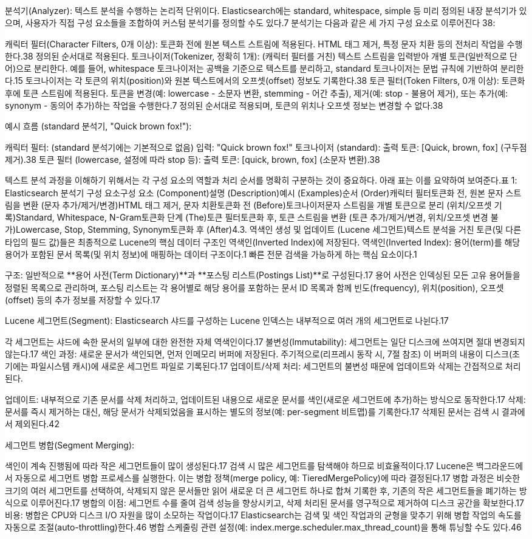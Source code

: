 분석기(Analyzer): 텍스트 분석을 수행하는 논리적 단위이다. Elasticsearch에는 standard, whitespace, simple 등 미리 정의된 내장 분석기가 있으며, 사용자가 직접 구성 요소들을 조합하여 커스텀 분석기를 정의할 수도 있다.7 분석기는 다음과 같은 세 가지 구성 요소로 이루어진다 38:

캐릭터 필터(Character Filters, 0개 이상): 토큰화 전에 원본 텍스트 스트림에 적용된다. HTML 태그 제거, 특정 문자 치환 등의 전처리 작업을 수행한다.38 정의된 순서대로 적용된다.
토크나이저(Tokenizer, 정확히 1개): (캐릭터 필터를 거친) 텍스트 스트림을 입력받아 개별 토큰(일반적으로 단어)으로 분리한다. 예를 들어, whitespace 토크나이저는 공백을 기준으로 텍스트를 분리하고, standard 토크나이저는 문법 규칙에 기반하여 분리한다.15 토크나이저는 각 토큰의 위치(position)와 원본 텍스트에서의 오프셋(offset) 정보도 기록한다.38
토큰 필터(Token Filters, 0개 이상): 토큰화 후에 토큰 스트림에 적용된다. 토큰을 변경(예: lowercase - 소문자 변환, stemming - 어간 추출), 제거(예: stop - 불용어 제거), 또는 추가(예: synonym - 동의어 추가)하는 작업을 수행한다.7 정의된 순서대로 적용되며, 토큰의 위치나 오프셋 정보는 변경할 수 없다.38


예시 흐름 (standard 분석기, "Quick brown fox!"):

캐릭터 필터: (standard 분석기에는 기본적으로 없음) 입력: "Quick brown fox!"
토크나이저 (standard): 출력 토큰: [Quick, brown, fox] (구두점 제거).38
토큰 필터 (lowercase, 설정에 따라 stop 등): 출력 토큰: [quick, brown, fox] (소문자 변환).38


텍스트 분석 과정을 이해하기 위해서는 각 구성 요소의 역할과 처리 순서를 명확히 구분하는 것이 중요하다. 아래 표는 이를 요약하여 보여준다.표 1: Elasticsearch 분석기 구성 요소구성 요소 (Component)설명 (Description)예시 (Examples)순서 (Order)캐릭터 필터토큰화 전, 원본 문자 스트림을 변환 (문자 추가/제거/변경)HTML 태그 제거, 문자 치환토큰화 전 (Before)토크나이저문자 스트림을 개별 토큰으로 분리 (위치/오프셋 기록)Standard, Whitespace, N-Gram토큰화 단계 (The)토큰 필터토큰화 후, 토큰 스트림을 변환 (토큰 추가/제거/변경, 위치/오프셋 변경 불가)Lowercase, Stop, Stemming, Synonym토큰화 후 (After)4.3. 역색인 생성 및 업데이트 (Lucene 세그먼트)텍스트 분석을 거친 토큰(및 다른 타입의 필드 값)들은 최종적으로 Lucene의 핵심 데이터 구조인 역색인(Inverted Index)에 저장된다.
역색인(Inverted Index): 용어(term)를 해당 용어가 포함된 문서 목록(및 위치 정보)에 매핑하는 데이터 구조이다.1 빠른 전문 검색을 가능하게 하는 핵심 요소이다.1

구조: 일반적으로 **용어 사전(Term Dictionary)**과 **포스팅 리스트(Postings List)**로 구성된다.17 용어 사전은 인덱싱된 모든 고유 용어들을 정렬된 목록으로 관리하며, 포스팅 리스트는 각 용어별로 해당 용어를 포함하는 문서 ID 목록과 함께 빈도(frequency), 위치(position), 오프셋(offset) 등의 추가 정보를 저장할 수 있다.17


Lucene 세그먼트(Segment): Elasticsearch 샤드를 구성하는 Lucene 인덱스는 내부적으로 여러 개의 세그먼트로 나뉜다.17

각 세그먼트는 샤드에 속한 문서의 일부에 대한 완전한 자체 역색인이다.17
불변성(Immutability): 세그먼트는 일단 디스크에 쓰여지면 절대 변경되지 않는다.17
색인 과정: 새로운 문서가 색인되면, 먼저 인메모리 버퍼에 저장된다. 주기적으로(리프레시 동작 시, 7절 참조) 이 버퍼의 내용이 디스크(초기에는 파일시스템 캐시)에 새로운 세그먼트 파일로 기록된다.17
업데이트/삭제 처리: 세그먼트의 불변성 때문에 업데이트와 삭제는 간접적으로 처리된다.

업데이트: 내부적으로 기존 문서를 삭제 처리하고, 업데이트된 내용으로 새로운 문서를 색인(새로운 세그먼트에 추가)하는 방식으로 동작한다.17
삭제: 문서를 즉시 제거하는 대신, 해당 문서가 삭제되었음을 표시하는 별도의 정보(예: per-segment 비트맵)를 기록한다.17 삭제된 문서는 검색 시 결과에서 제외된다.42




세그먼트 병합(Segment Merging):

색인이 계속 진행됨에 따라 작은 세그먼트들이 많이 생성된다.17 검색 시 많은 세그먼트를 탐색해야 하므로 비효율적이다.17
Lucene은 백그라운드에서 자동으로 세그먼트 병합 프로세스를 실행한다. 이는 병합 정책(merge policy, 예: TieredMergePolicy)에 따라 결정된다.17
병합 과정은 비슷한 크기의 여러 세그먼트를 선택하여, 삭제되지 않은 문서들만 읽어 새로운 더 큰 세그먼트 하나로 합쳐 기록한 후, 기존의 작은 세그먼트들을 폐기하는 방식으로 이루어진다.17
병합의 이점: 세그먼트 수를 줄여 검색 성능을 향상시키고, 삭제 처리된 문서를 영구적으로 제거하여 디스크 공간을 확보한다.17
비용: 병합은 CPU와 디스크 I/O 자원을 많이 소모하는 작업이다.17 Elasticsearch는 검색 및 색인 작업과의 균형을 맞추기 위해 병합 작업의 속도를 자동으로 조절(auto-throttling)한다.46 병합 스케줄링 관련 설정(예: index.merge.scheduler.max_thread_count)을 통해 튜닝할 수도 있다.46
